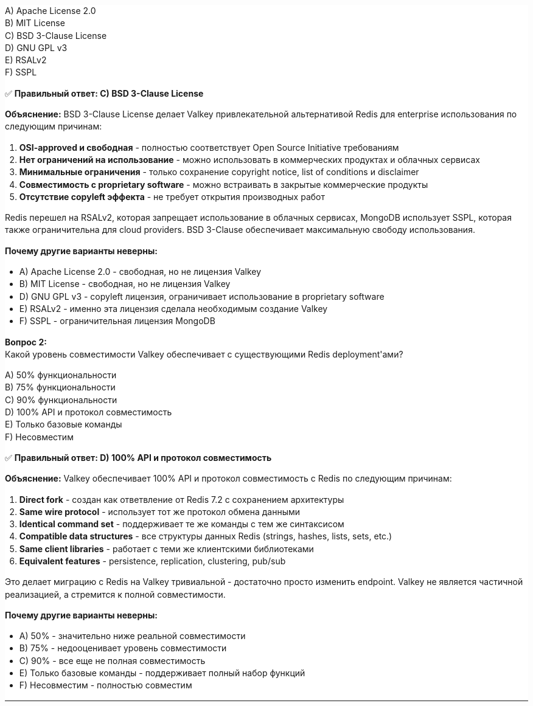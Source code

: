 A) Apache License 2.0  
B) MIT License  
C) BSD 3-Clause License  
D) GNU GPL v3  
E) RSALv2  
F) SSPL  

✅ **Правильный ответ: C) BSD 3-Clause License**

**Объяснение:** BSD 3-Clause License делает Valkey привлекательной альтернативой Redis для enterprise использования по следующим причинам:
1. **OSI-approved и свободная** - полностью соответствует Open Source Initiative требованиям
2. **Нет ограничений на использование** - можно использовать в коммерческих продуктах и облачных сервисах
3. **Минимальные ограничения** - только сохранение copyright notice, list of conditions и disclaimer
4. **Совместимость с proprietary software** - можно встраивать в закрытые коммерческие продукты
5. **Отсутствие copyleft эффекта** - не требует открытия производных работ

Redis перешел на RSALv2, которая запрещает использование в облачных сервисах, MongoDB использует SSPL, которая также ограничительна для cloud providers. BSD 3-Clause обеспечивает максимальную свободу использования.

**Почему другие варианты неверны:**
- A) Apache License 2.0 - свободная, но не лицензия Valkey
- B) MIT License - свободная, но не лицензия Valkey
- D) GNU GPL v3 - copyleft лицензия, ограничивает использование в proprietary software
- E) RSALv2 - именно эта лицензия сделала необходимым создание Valkey
- F) SSPL - ограничительная лицензия MongoDB

**Вопрос 2:**  
Какой уровень совместимости Valkey обеспечивает с существующими Redis deployment'ами?

A) 50% функциональности  
B) 75% функциональности  
C) 90% функциональности  
D) 100% API и протокол совместимость  
E) Только базовые команды  
F) Несовместим  

✅ **Правильный ответ: D) 100% API и протокол совместимость**

**Объяснение:** Valkey обеспечивает 100% API и протокол совместимость с Redis по следующим причинам:
1. **Direct fork** - создан как ответвление от Redis 7.2 с сохранением архитектуры
2. **Same wire protocol** - использует тот же протокол обмена данными
3. **Identical command set** - поддерживает те же команды с тем же синтаксисом
4. **Compatible data structures** - все структуры данных Redis (strings, hashes, lists, sets, etc.)
5. **Same client libraries** - работает с теми же клиентскими библиотеками
6. **Equivalent features** - persistence, replication, clustering, pub/sub

Это делает миграцию с Redis на Valkey тривиальной - достаточно просто изменить endpoint. Valkey не является частичной реализацией, а стремится к полной совместимости.

**Почему другие варианты неверны:**
- A) 50% - значительно ниже реальной совместимости
- B) 75% - недооценивает уровень совместимости
- C) 90% - все еще не полная совместимость
- E) Только базовые команды - поддерживает полный набор функций
- F) Несовместим - полностью совместим

---